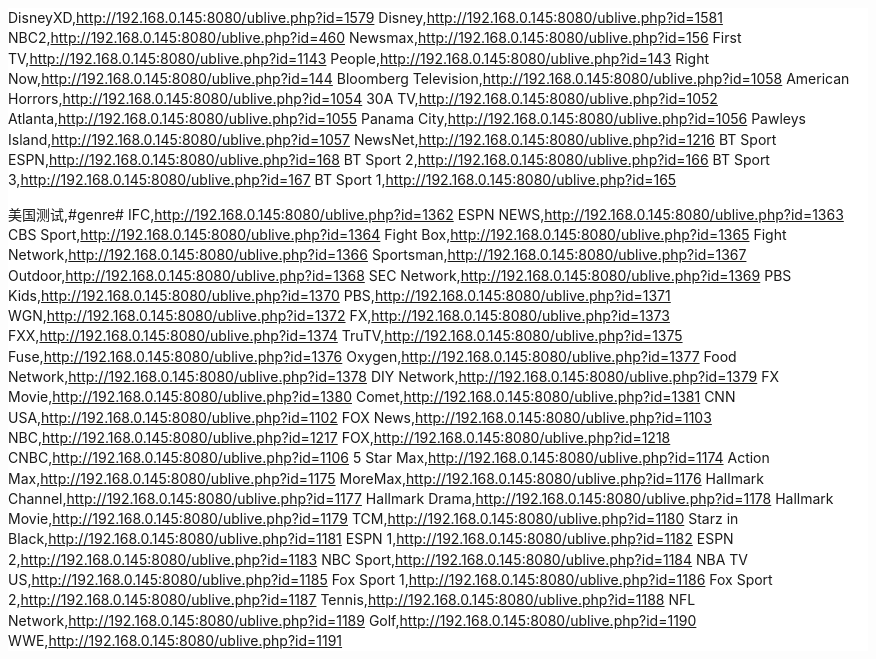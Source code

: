 DisneyXD,http://192.168.0.145:8080/ublive.php?id=1579
Disney,http://192.168.0.145:8080/ublive.php?id=1581
NBC2,http://192.168.0.145:8080/ublive.php?id=460
Newsmax,http://192.168.0.145:8080/ublive.php?id=156
First TV,http://192.168.0.145:8080/ublive.php?id=1143
People,http://192.168.0.145:8080/ublive.php?id=143
Right Now,http://192.168.0.145:8080/ublive.php?id=144
Bloomberg Television,http://192.168.0.145:8080/ublive.php?id=1058
American Horrors,http://192.168.0.145:8080/ublive.php?id=1054
30A TV,http://192.168.0.145:8080/ublive.php?id=1052
Atlanta,http://192.168.0.145:8080/ublive.php?id=1055
Panama City,http://192.168.0.145:8080/ublive.php?id=1056
Pawleys Island,http://192.168.0.145:8080/ublive.php?id=1057
NewsNet,http://192.168.0.145:8080/ublive.php?id=1216
BT Sport ESPN,http://192.168.0.145:8080/ublive.php?id=168
BT Sport 2,http://192.168.0.145:8080/ublive.php?id=166
BT Sport 3,http://192.168.0.145:8080/ublive.php?id=167
BT Sport 1,http://192.168.0.145:8080/ublive.php?id=165


美国测试,#genre#
IFC,http://192.168.0.145:8080/ublive.php?id=1362
ESPN NEWS,http://192.168.0.145:8080/ublive.php?id=1363
CBS Sport,http://192.168.0.145:8080/ublive.php?id=1364
Fight Box,http://192.168.0.145:8080/ublive.php?id=1365
Fight Network,http://192.168.0.145:8080/ublive.php?id=1366
Sportsman,http://192.168.0.145:8080/ublive.php?id=1367
Outdoor,http://192.168.0.145:8080/ublive.php?id=1368
SEC Network,http://192.168.0.145:8080/ublive.php?id=1369
PBS Kids,http://192.168.0.145:8080/ublive.php?id=1370
PBS,http://192.168.0.145:8080/ublive.php?id=1371
WGN,http://192.168.0.145:8080/ublive.php?id=1372
FX,http://192.168.0.145:8080/ublive.php?id=1373
FXX,http://192.168.0.145:8080/ublive.php?id=1374
TruTV,http://192.168.0.145:8080/ublive.php?id=1375
Fuse,http://192.168.0.145:8080/ublive.php?id=1376
Oxygen,http://192.168.0.145:8080/ublive.php?id=1377
Food Network,http://192.168.0.145:8080/ublive.php?id=1378
DIY Network,http://192.168.0.145:8080/ublive.php?id=1379
FX Movie,http://192.168.0.145:8080/ublive.php?id=1380
Comet,http://192.168.0.145:8080/ublive.php?id=1381
CNN USA,http://192.168.0.145:8080/ublive.php?id=1102
FOX News,http://192.168.0.145:8080/ublive.php?id=1103
NBC,http://192.168.0.145:8080/ublive.php?id=1217
FOX,http://192.168.0.145:8080/ublive.php?id=1218
CNBC,http://192.168.0.145:8080/ublive.php?id=1106
5 Star Max,http://192.168.0.145:8080/ublive.php?id=1174
Action Max,http://192.168.0.145:8080/ublive.php?id=1175
MoreMax,http://192.168.0.145:8080/ublive.php?id=1176
Hallmark Channel,http://192.168.0.145:8080/ublive.php?id=1177
Hallmark Drama,http://192.168.0.145:8080/ublive.php?id=1178
Hallmark Movie,http://192.168.0.145:8080/ublive.php?id=1179
TCM,http://192.168.0.145:8080/ublive.php?id=1180
Starz in Black,http://192.168.0.145:8080/ublive.php?id=1181
ESPN 1,http://192.168.0.145:8080/ublive.php?id=1182
ESPN 2,http://192.168.0.145:8080/ublive.php?id=1183
NBC Sport,http://192.168.0.145:8080/ublive.php?id=1184
NBA TV US,http://192.168.0.145:8080/ublive.php?id=1185
Fox Sport 1,http://192.168.0.145:8080/ublive.php?id=1186
Fox Sport 2,http://192.168.0.145:8080/ublive.php?id=1187
Tennis,http://192.168.0.145:8080/ublive.php?id=1188
NFL Network,http://192.168.0.145:8080/ublive.php?id=1189
Golf,http://192.168.0.145:8080/ublive.php?id=1190
WWE,http://192.168.0.145:8080/ublive.php?id=1191